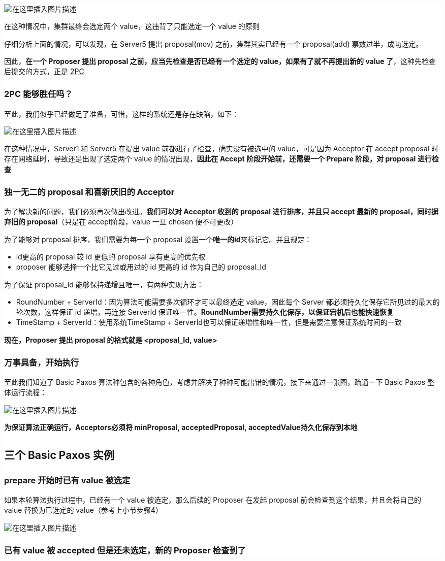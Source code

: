 ![在这里插入图片描述](https://img-blog.csdnimg.cn/20191027122718524.jpg?x-oss-process=image/watermark,type_ZmFuZ3poZW5naGVpdGk,shadow_10,text_aHR0cHM6Ly9ibG9nLmNzZG4ubmV0L2JhaWR1XzMyMDQ1MjAx,size_16,color_FFFFFF,t_70)

在这种情况中，集群最终会选定两个 value，这违背了只能选定一个 value 的原则

仔细分析上面的情况，可以发现，在 Server5 提出 proposal(mov) 之前，集群其实已经有一个 proposal(add) 票数过半，成功选定。

因此，**在一个 Proposer 提出 proposal 之前，应当先检查是否已经有一个选定的 value，如果有了就不再提出新的 value 了**，这种先检查后提交的方式，正是 [2PC]( [https://zh.wikipedia.org/wiki/%E4%BA%8C%E9%98%B6%E6%AE%B5%E6%8F%90%E4%BA%A4](https://zh.wikipedia.org/wiki/二阶段提交) )

### 2PC 能够胜任吗？

至此，我们似乎已经做足了准备，可惜，这样的系统还是存在缺陷，如下：

![在这里插入图片描述](https://img-blog.csdnimg.cn/20191027122732241.jpg?x-oss-process=image/watermark,type_ZmFuZ3poZW5naGVpdGk,shadow_10,text_aHR0cHM6Ly9ibG9nLmNzZG4ubmV0L2JhaWR1XzMyMDQ1MjAx,size_16,color_FFFFFF,t_70)

在这种情况中，Server1 和 Server5 在提出 value 前都进行了检查，确实没有被选中的 value，可是因为 Acceptor 在 accept proposal 时存在网络延时，导致还是出现了选定两个 value 的情况出现，**因此在 Accept 阶段开始前，还需要一个 Prepare 阶段，对 proposal 进行检查**

### 独一无二的 proposal 和喜新厌旧的 Acceptor

为了解决新的问题，我们必须再次做出改进。**我们可以对 Acceptor 收到的 proposal 进行排序，并且只 accept 最新的 proposal，同时摒弃旧的 proposal**（只是在 accept阶段，value 一旦 chosen 便不可更改）

为了能够对 proposal 排序，我们需要为每一个 proposal 设置一个**唯一的id**来标记它。并且规定：

- id更高的 proposal 较 id 更低的 proposal 享有更高的优先权
- proposer 能够选择一个比它见过或用过的 id 更高的 id 作为自己的 proposal_Id

为了保证 proposal_Id 能够保持递增且唯一，有两种实现方法：

- RoundNumber + ServerId：因为算法可能需要多次循环才可以最终选定 value，因此每个 Server 都必须持久化保存它所见过的最大的轮次数，这样保证 id 递增，再连接 ServerId 保证唯一性。**RoundNumber需要持久化保存，以保证宕机后也能快速恢复**
- TimeStamp + ServerId：使用系统TimeStamp + ServerId也可以保证递增性和唯一性，但是需要注意保证系统时间的一致

**现在，Proposer 提出 proposal 的格式就是 &lt;proposal_Id, value&gt;** 

### 万事具备，开始执行

至此我们知道了 Basic Paxos 算法种包含的各种角色，考虑并解决了种种可能出错的情况，接下来通过一张图，疏通一下 Basic Paxos 整体运行流程：

![在这里插入图片描述](https://img-blog.csdnimg.cn/20191027122750865.jpg?x-oss-process=image/watermark,type_ZmFuZ3poZW5naGVpdGk,shadow_10,text_aHR0cHM6Ly9ibG9nLmNzZG4ubmV0L2JhaWR1XzMyMDQ1MjAx,size_16,color_FFFFFF,t_70)

**为保证算法正确运行，Acceptors必须将 minProposal, acceptedProposal, acceptedValue持久化保存到本地**

## 三个 Basic Paxos 实例

### prepare 开始时已有 value 被选定

如果本轮算法执行过程中，已经有一个 value 被选定，那么后续的 Proposer 在发起 proposal 前会检查到这个结果，并且会将自己的 value 替换为已选定的 value（参考上小节步骤4）

![在这里插入图片描述](https://img-blog.csdnimg.cn/20191027125052435.jpg?x-oss-process=image/watermark,type_ZmFuZ3poZW5naGVpdGk,shadow_10,text_aHR0cHM6Ly9ibG9nLmNzZG4ubmV0L2JhaWR1XzMyMDQ1MjAx,size_16,color_FFFFFF,t_70)

### 已有 value 被 accepted 但是还未选定，新的 Proposer 检查到了
